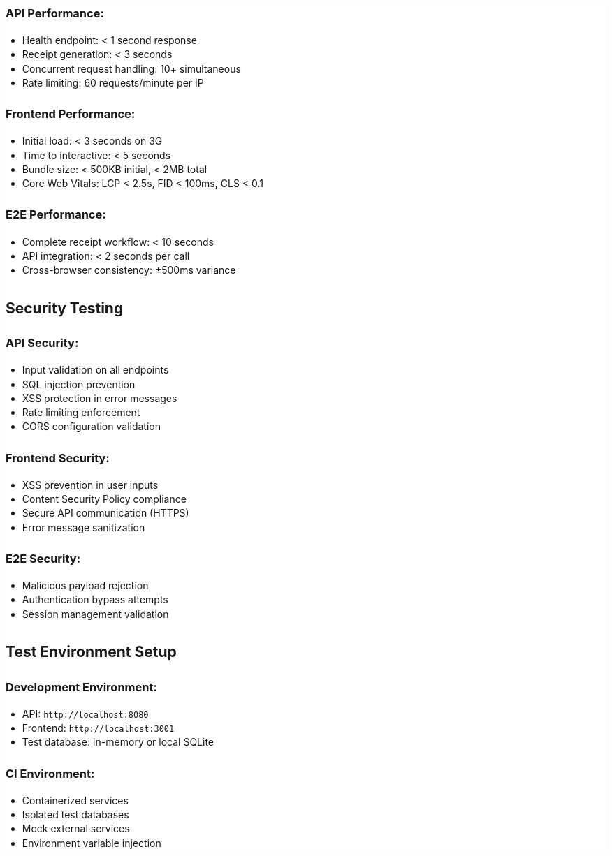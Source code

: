 ### API Performance:
- Health endpoint: < 1 second response
- Receipt generation: < 3 seconds
- Concurrent request handling: 10+ simultaneous
- Rate limiting: 60 requests/minute per IP

### Frontend Performance:
- Initial load: < 3 seconds on 3G
- Time to interactive: < 5 seconds
- Bundle size: < 500KB initial, < 2MB total
- Core Web Vitals: LCP < 2.5s, FID < 100ms, CLS < 0.1

### E2E Performance:
- Complete receipt workflow: < 10 seconds
- API integration: < 2 seconds per call
- Cross-browser consistency: ±500ms variance

## Security Testing

### API Security:
- Input validation on all endpoints
- SQL injection prevention
- XSS protection in error messages
- Rate limiting enforcement
- CORS configuration validation

### Frontend Security:
- XSS prevention in user inputs
- Content Security Policy compliance
- Secure API communication (HTTPS)
- Error message sanitization

### E2E Security:
- Malicious payload rejection
- Authentication bypass attempts
- Session management validation

## Test Environment Setup

### Development Environment:
- API: `http://localhost:8080`
- Frontend: `http://localhost:3001`
- Test database: In-memory or local SQLite

### CI Environment:
- Containerized services
- Isolated test databases
- Mock external services
- Environment variable injection
